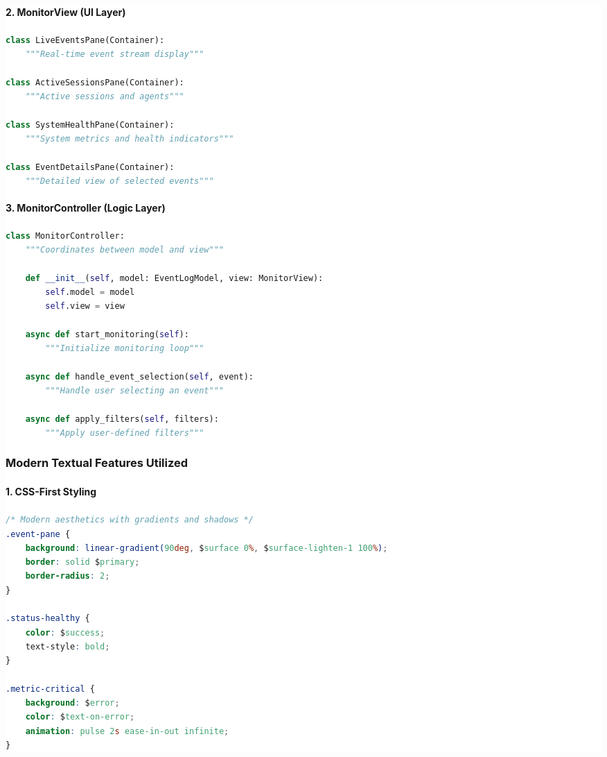#### 2. MonitorView (UI Layer)
```python
class LiveEventsPane(Container):
    """Real-time event stream display"""
    
class ActiveSessionsPane(Container):
    """Active sessions and agents"""
    
class SystemHealthPane(Container):
    """System metrics and health indicators"""
    
class EventDetailsPane(Container):
    """Detailed view of selected events"""
```

#### 3. MonitorController (Logic Layer)
```python
class MonitorController:
    """Coordinates between model and view"""
    
    def __init__(self, model: EventLogModel, view: MonitorView):
        self.model = model
        self.view = view
    
    async def start_monitoring(self):
        """Initialize monitoring loop"""
    
    async def handle_event_selection(self, event):
        """Handle user selecting an event"""
    
    async def apply_filters(self, filters):
        """Apply user-defined filters"""
```

### Modern Textual Features Utilized

#### 1. CSS-First Styling
```css
/* Modern aesthetics with gradients and shadows */
.event-pane {
    background: linear-gradient(90deg, $surface 0%, $surface-lighten-1 100%);
    border: solid $primary;
    border-radius: 2;
}

.status-healthy {
    color: $success;
    text-style: bold;
}

.metric-critical {
    background: $error;
    color: $text-on-error;
    animation: pulse 2s ease-in-out infinite;
}
```
